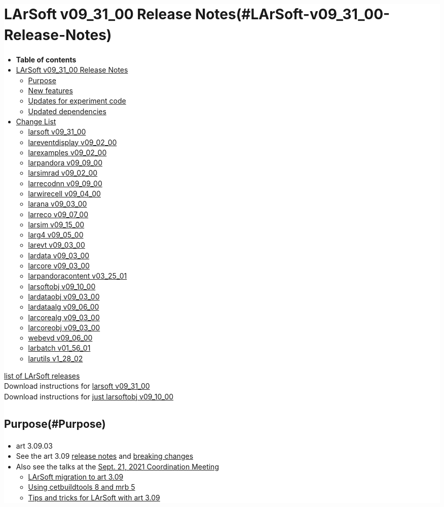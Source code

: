 LArSoft v09\_31\_00 Release Notes(#LArSoft-v09_31_00-Release-Notes)
======================================================================

-   **Table of contents**
-   [LArSoft v09\_31\_00 Release Notes](#LArSoft-v09_31_00-Release-Notes)
    -   [Purpose](#Purpose)
    -   [New features](#New-features)
    -   [Updates for experiment code](#Updates-for-experiment-code)
    -   [Updated dependencies](#Updated-dependencies)
-   [Change List](#Change-List)
    -   [larsoft v09\_31\_00](#larsoft-v09_31_00)
    -   [lareventdisplay v09\_02\_00](#lareventdisplay-v09_02_00)
    -   [larexamples v09\_02\_00](#larexamples-v09_02_00)
    -   [larpandora v09\_09\_00](#larpandora-v09_09_00)
    -   [larsimrad v09\_02\_00](#larsimrad-v09_02_00)
    -   [larrecodnn v09\_09\_00](#larrecodnn-v09_09_00)
    -   [larwirecell v09\_04\_00](#larwirecell-v09_04_00)
    -   [larana v09\_03\_00](#larana-v09_03_00)
    -   [larreco v09\_07\_00](#larreco-v09_07_00)
    -   [larsim v09\_15\_00](#larsim-v09_15_00)
    -   [larg4 v09\_05\_00](#larg4-v09_05_00)
    -   [larevt v09\_03\_00](#larevt-v09_03_00)
    -   [lardata v09\_03\_00](#lardata-v09_03_00)
    -   [larcore v09\_03\_00](#larcore-v09_03_00)
    -   [larpandoracontent v03\_25\_01](#larpandoracontent-v03_25_01)
    -   [larsoftobj v09\_10\_00](#larsoftobj-v09_10_00)
    -   [lardataobj v09\_03\_00](#lardataobj-v09_03_00)
    -   [lardataalg v09\_06\_00](#lardataalg-v09_06_00)
    -   [larcorealg v09\_03\_00](#larcorealg-v09_03_00)
    -   [larcoreobj v09\_03\_00](#larcoreobj-v09_03_00)
    -   [webevd v09\_06\_00](#webevd-v09_06_00)
    -   [larbatch v01\_56\_01](#larbatch-v01_56_01)
    -   [larutils v1\_28\_02](#larutils-v1_28_02)

[list of LArSoft releases](LArSoft_release_list)\
Download instructions for [larsoft v09\_31\_00](http://scisoft.fnal.gov/scisoft/bundles/larsoft/v09_31_00/larsoft-v09_31_00.html)\
Download instructions for [just larsoftobj v09\_10\_00](http://scisoft.fnal.gov/scisoft/bundles/larsoftobj/v09_10_00/larsoftobj-v09_10_00.html)

Purpose(#Purpose)
--------------------

-   art 3.09.03
-   See the art 3.09 [release notes](/redmine/projects/art/wiki/Series_309) and [breaking changes](/redmine/projects/art/wiki/309_breaking_changes)
-   Also see the talks at the [Sept. 21, 2021 Coordination Meeting](https://indico.fnal.gov/event/51092/)
    -   [LArSoft migration to art 3.09](https://indico.fnal.gov/event/51092/contributions/223975/attachments/147368/188807/2021-09-21.pdf)
    -   [Using cetbuildtools 8 and mrb 5](https://indico.fnal.gov/event/51092/contributions/223976/attachments/147413/188910/Mrb5Cetbuildtools8_2021-09-21.pdf)
    -   [Tips and tricks for LArSoft with art 3.09](https://indico.fnal.gov/event/51092/contributions/223977/attachments/147379/188828/Tips-and-Tricks.pdf)
